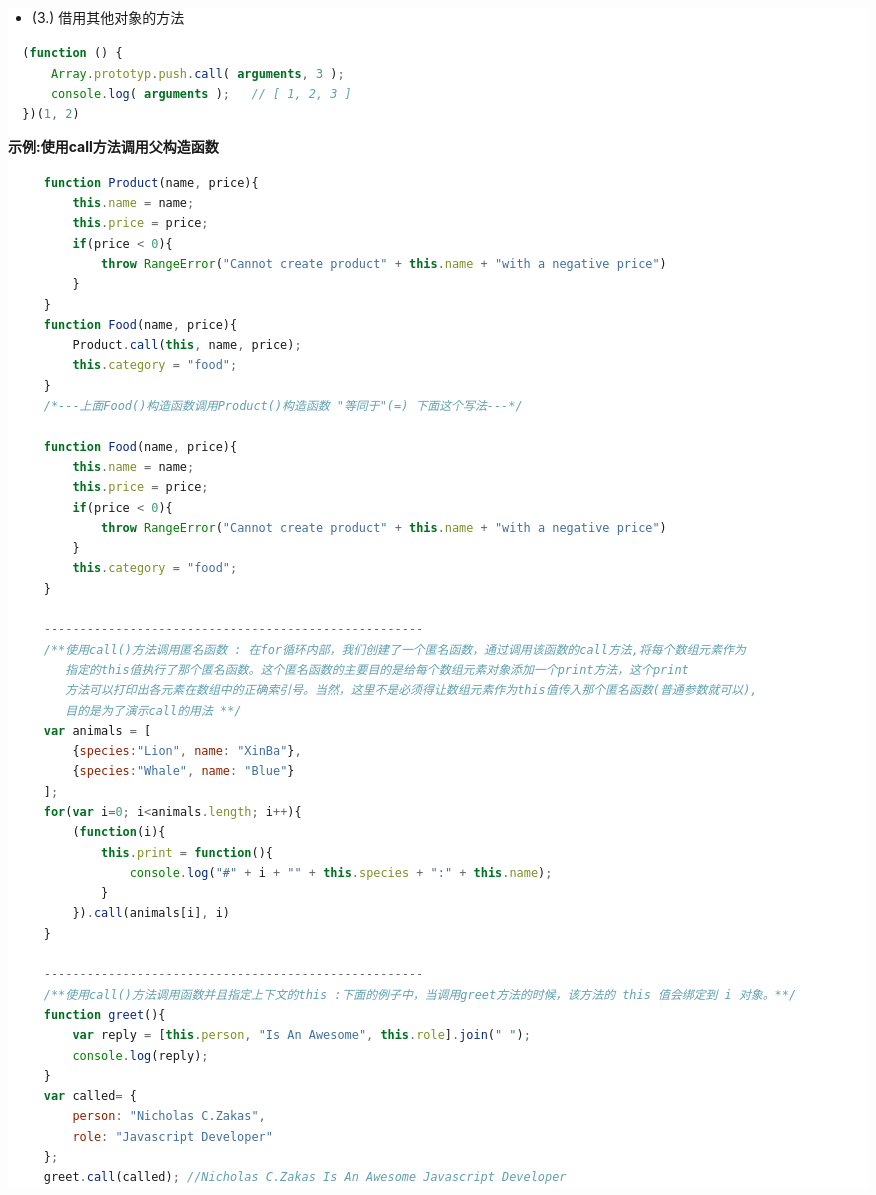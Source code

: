   + (3.) 借用其他对象的方法
  ```javascript
  	(function () {
  		Array.prototyp.push.call( arguments, 3 );
  		console.log( arguments );	// [ 1, 2, 3 ]
  	})(1, 2)
  ```

  **示例:使用call方法调用父构造函数**
  ```javascript
       function Product(name, price){
           this.name = name;
           this.price = price;
           if(price < 0){
               throw RangeError("Cannot create product" + this.name + "with a negative price")
           }
       }
       function Food(name, price){
           Product.call(this, name, price);
           this.category = "food";
       }
       /*---上面Food()构造函数调用Product()构造函数 "等同于"(=) 下面这个写法---*/

       function Food(name, price){
           this.name = name;
           this.price = price;
           if(price < 0){
               throw RangeError("Cannot create product" + this.name + "with a negative price")
           }
           this.category = "food";
       }

       -----------------------------------------------------
       /**使用call()方法调用匿名函数 : 在for循环内部，我们创建了一个匿名函数，通过调用该函数的call方法,将每个数组元素作为
          指定的this值执行了那个匿名函数。这个匿名函数的主要目的是给每个数组元素对象添加一个print方法，这个print
          方法可以打印出各元素在数组中的正确索引号。当然，这里不是必须得让数组元素作为this值传入那个匿名函数(普通参数就可以),
          目的是为了演示call的用法 **/
       var animals = [
           {species:"Lion", name: "XinBa"},
           {species:"Whale", name: "Blue"}
       ];
       for(var i=0; i<animals.length; i++){
           (function(i){
               this.print = function(){
                   console.log("#" + i + "" + this.species + ":" + this.name);
               }
           }).call(animals[i], i)
       }

       -----------------------------------------------------
       /**使用call()方法调用函数并且指定上下文的this :下面的例子中，当调用greet方法的时候，该方法的 this 值会绑定到 i 对象。**/
       function greet(){
           var reply = [this.person, "Is An Awesome", this.role].join(" ");
           console.log(reply);
       }
       var called= {
           person: "Nicholas C.Zakas",
           role: "Javascript Developer"
       };
       greet.call(called); //Nicholas C.Zakas Is An Awesome Javascript Developer
  ```

